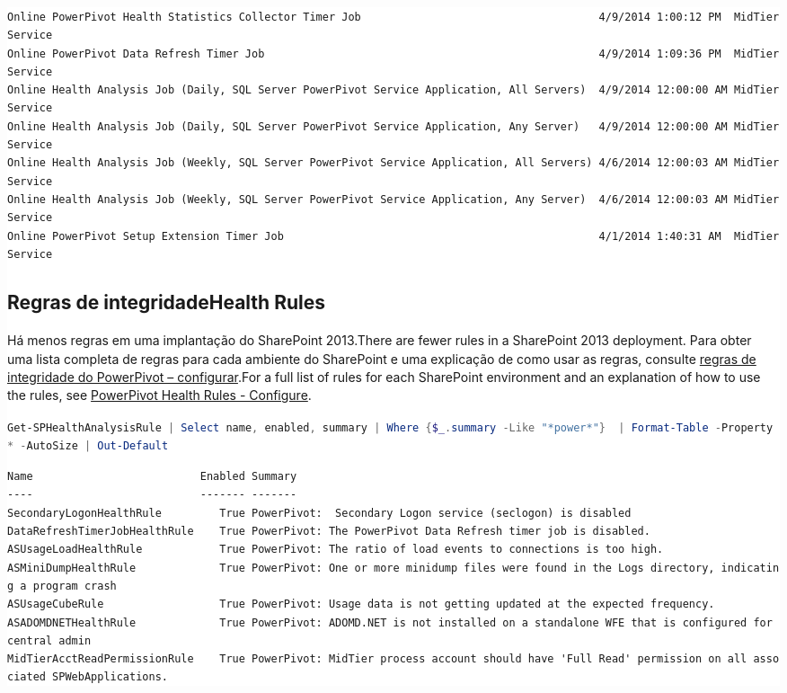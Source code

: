 ```Output
Online PowerPivot Health Statistics Collector Timer Job                                     4/9/2014 1:00:12 PM  MidTierService
Online PowerPivot Data Refresh Timer Job                                                    4/9/2014 1:09:36 PM  MidTierService
Online Health Analysis Job (Daily, SQL Server PowerPivot Service Application, All Servers)  4/9/2014 12:00:00 AM MidTierService
Online Health Analysis Job (Daily, SQL Server PowerPivot Service Application, Any Server)   4/9/2014 12:00:00 AM MidTierService
Online Health Analysis Job (Weekly, SQL Server PowerPivot Service Application, All Servers) 4/6/2014 12:00:03 AM MidTierService
Online Health Analysis Job (Weekly, SQL Server PowerPivot Service Application, Any Server)  4/6/2014 12:00:03 AM MidTierService
Online PowerPivot Setup Extension Timer Job                                                 4/1/2014 1:40:31 AM  MidTierService
```

##  <a name="health-rules"></a><a name="bkmk_health_rules"></a><span data-ttu-id="58336-199">Regras de integridade</span><span class="sxs-lookup"><span data-stu-id="58336-199">Health Rules</span></span>
 <span data-ttu-id="58336-200">Há menos regras em uma implantação do SharePoint 2013.</span><span class="sxs-lookup"><span data-stu-id="58336-200">There are fewer rules in a SharePoint 2013 deployment.</span></span> <span data-ttu-id="58336-201">Para obter uma lista completa de regras para cada ambiente do SharePoint e uma explicação de como usar as regras, consulte [regras de integridade do PowerPivot – configurar](../../power-pivot-sharepoint/configure-power-pivot-health-rules.md).</span><span class="sxs-lookup"><span data-stu-id="58336-201">For a full list of rules for each SharePoint environment and an explanation of how to use the rules, see [PowerPivot Health Rules - Configure](../../power-pivot-sharepoint/configure-power-pivot-health-rules.md).</span></span>

```powershell
Get-SPHealthAnalysisRule | Select name, enabled, summary | Where {$_.summary -Like "*power*"}  | Format-Table -Property * -AutoSize | Out-Default
```

```Output
Name                          Enabled Summary
----                          ------- -------         
SecondaryLogonHealthRule         True PowerPivot:  Secondary Logon service (seclogon) is disabled
DataRefreshTimerJobHealthRule    True PowerPivot: The PowerPivot Data Refresh timer job is disabled.
ASUsageLoadHealthRule            True PowerPivot: The ratio of load events to connections is too high.
ASMiniDumpHealthRule             True PowerPivot: One or more minidump files were found in the Logs directory, indicating a program crash
ASUsageCubeRule                  True PowerPivot: Usage data is not getting updated at the expected frequency.
ASADOMDNETHealthRule             True PowerPivot: ADOMD.NET is not installed on a standalone WFE that is configured for central admin
MidTierAcctReadPermissionRule    True PowerPivot: MidTier process account should have 'Full Read' permission on all associated SPWebApplications.
```
